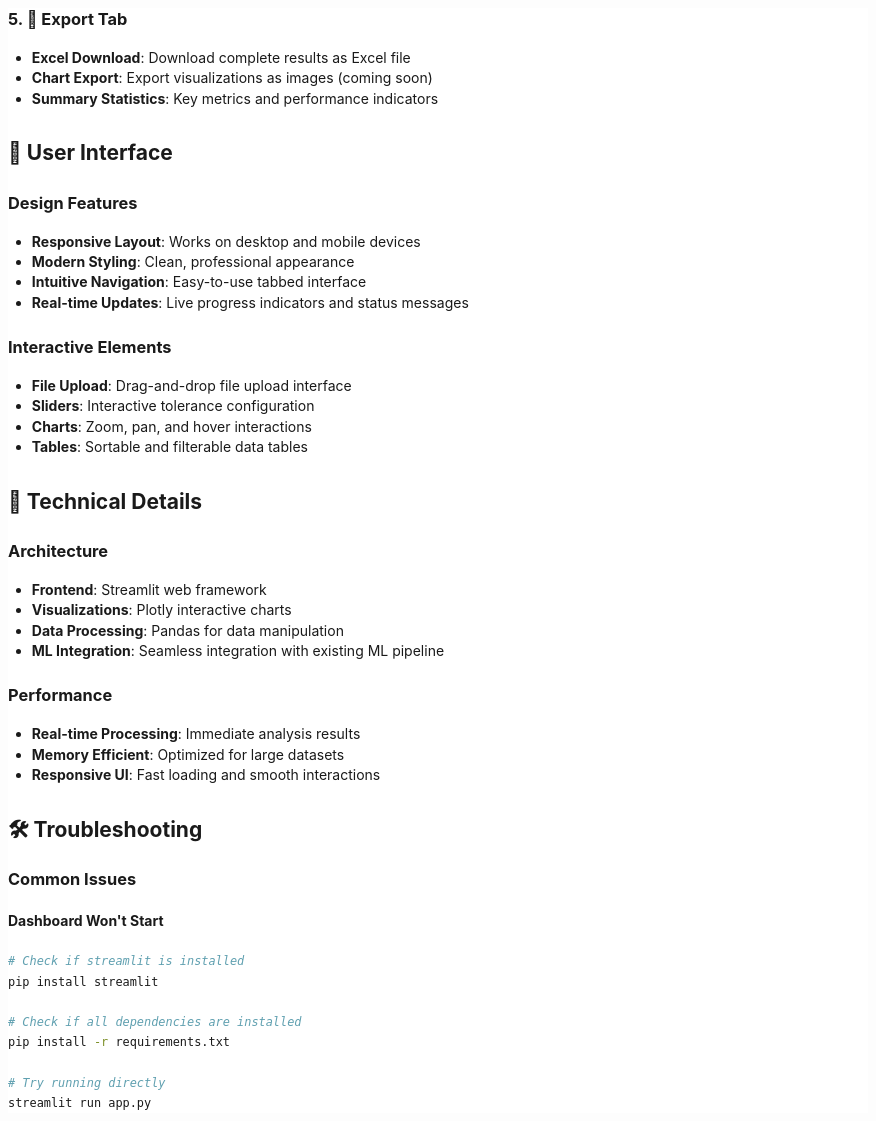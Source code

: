 ### 5. 💾 Export Tab
- **Excel Download**: Download complete results as Excel file
- **Chart Export**: Export visualizations as images (coming soon)
- **Summary Statistics**: Key metrics and performance indicators

## 🎨 User Interface

### Design Features
- **Responsive Layout**: Works on desktop and mobile devices
- **Modern Styling**: Clean, professional appearance
- **Intuitive Navigation**: Easy-to-use tabbed interface
- **Real-time Updates**: Live progress indicators and status messages

### Interactive Elements
- **File Upload**: Drag-and-drop file upload interface
- **Sliders**: Interactive tolerance configuration
- **Charts**: Zoom, pan, and hover interactions
- **Tables**: Sortable and filterable data tables

## 🔧 Technical Details

### Architecture
- **Frontend**: Streamlit web framework
- **Visualizations**: Plotly interactive charts
- **Data Processing**: Pandas for data manipulation
- **ML Integration**: Seamless integration with existing ML pipeline

### Performance
- **Real-time Processing**: Immediate analysis results
- **Memory Efficient**: Optimized for large datasets
- **Responsive UI**: Fast loading and smooth interactions

## 🛠️ Troubleshooting

### Common Issues

#### Dashboard Won't Start
```bash
# Check if streamlit is installed
pip install streamlit

# Check if all dependencies are installed
pip install -r requirements.txt

# Try running directly
streamlit run app.py
```
